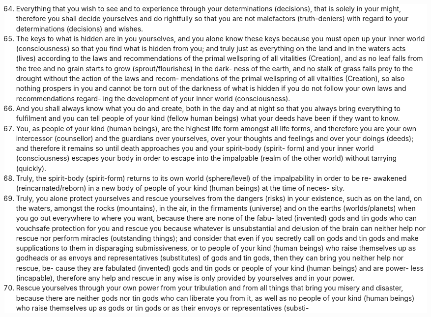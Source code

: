 64) Everything that you wish to see and to experience through your determinations (decisions), that is solely in your
 might, therefore you shall decide yourselves and do rightfully so that you are not malefactors (truth-deniers)
 with regard to your determinations (decisions) and wishes.
65) The keys to what is hidden are in you yourselves, and you alone know these keys because you must open up
 your inner world (consciousness) so that you find what is hidden from you; and truly just as everything on the
 land and in the waters acts (lives) according to the laws and recommendations of the primal wellspring of all
 vitalities (Creation), and as no leaf falls from the tree and no grain starts to grow (sprout/flourishes) in the dark-
 ness of the earth, and no stalk of grass falls prey to the drought without the action of the laws and recom-
 mendations of the primal wellspring of all vitalities (Creation), so also nothing prospers in you and cannot be
 torn out of the darkness of what is hidden if you do not follow your own laws and recommendations regard-
 ing the development of your inner world (consciousness).
66) And you shall always know what you do and create, both in the day and at night so that you always bring
 everything to fulfilment and you can tell people of your kind (fellow human beings) what your deeds have been
 if they want to know.
67) You, as people of your kind (human beings), are the highest life form amongst all life forms, and therefore you
 are your own intercessor (counsellor) and the guardians over yourselves, over your thoughts and feelings and
 over your doings (deeds); and therefore it remains so until death approaches you and your spirit-body (spirit-
 form) and your inner world (consciousness) escapes your body in order to escape into the impalpable (realm
 of the other world) without tarrying (quickly).
68) Truly, the spirit-body (spirit-form) returns to its own world (sphere/level) of the impalpability in order to be re-
 awakened (reincarnated/reborn) in a new body of people of your kind (human beings) at the time of neces-
 sity.
69) Truly, you alone protect yourselves and rescue yourselves from the dangers (risks) in your existence, such as on the land, on the waters, amongst the rocks (mountains), in the air, in the firmaments (universe) and on the
earths (worlds/planets) when you go out everywhere to where you want, because there are none of the fabu-
lated (invented) gods and tin gods who can vouchsafe protection for you and rescue you because whatever is
unsubstantial and delusion of the brain can neither help nor rescue nor perform miracles (outstanding things);
and consider that even if you secretly call on gods and tin gods and make supplications to them in disparaging
submissiveness, or to people of your kind (human beings) who raise themselves up as godheads or as envoys
and representatives (substitutes) of gods and tin gods, then they can bring you neither help nor rescue, be-
cause they are fabulated (invented) gods and tin gods or people of your kind (human beings) and are power-
less (incapable), therefore any help and rescue in any wise is only provided by yourselves and in your power.
70) Rescue yourselves through your own power from your tribulation and from all things that bring you misery and
 disaster, because there are neither gods nor tin gods who can liberate you from it, as well as no people of your
 kind (human beings) who raise themselves up as gods or tin gods or as their envoys or representatives (substi-